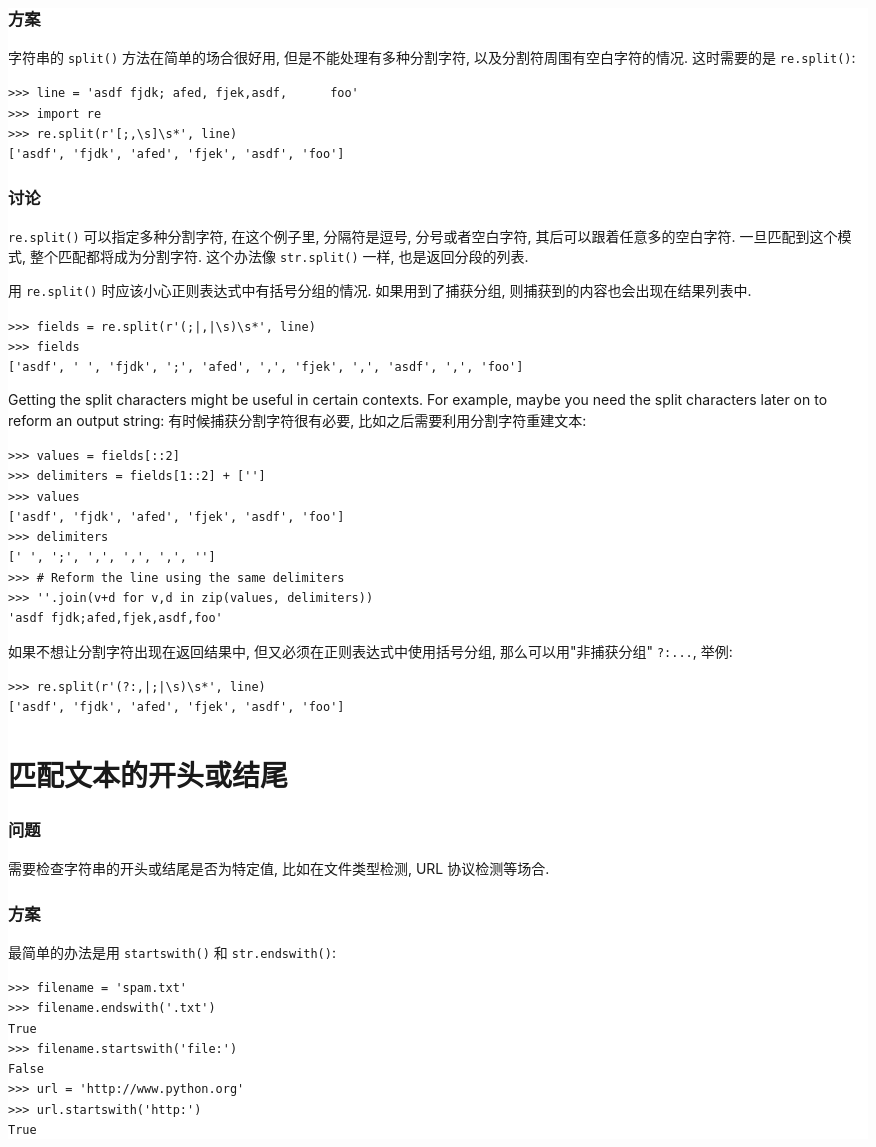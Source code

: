 ### 方案

字符串的 `split()` 方法在简单的场合很好用, 但是不能处理有多种分割字符, 以及分割符周围有空白字符的情况. 这时需要的是 `re.split()`:

    >>> line = 'asdf fjdk; afed, fjek,asdf,      foo'
    >>> import re
    >>> re.split(r'[;,\s]\s*', line)
    ['asdf', 'fjdk', 'afed', 'fjek', 'asdf', 'foo']

### 讨论

`re.split()` 可以指定多种分割字符, 在这个例子里, 分隔符是逗号, 分号或者空白字符, 其后可以跟着任意多的空白字符. 一旦匹配到这个模式, 整个匹配都将成为分割字符. 这个办法像 `str.split()` 一样, 也是返回分段的列表.

用 `re.split()` 时应该小心正则表达式中有括号分组的情况. 如果用到了捕获分组, 则捕获到的内容也会出现在结果列表中.

    >>> fields = re.split(r'(;|,|\s)\s*', line)
    >>> fields
    ['asdf', ' ', 'fjdk', ';', 'afed', ',', 'fjek', ',', 'asdf', ',', 'foo']

Getting the split characters might be useful in certain contexts. For example, maybe you need the split characters later on to reform an output string:
有时候捕获分割字符很有必要, 比如之后需要利用分割字符重建文本:

    >>> values = fields[::2]
    >>> delimiters = fields[1::2] + ['']
    >>> values
    ['asdf', 'fjdk', 'afed', 'fjek', 'asdf', 'foo']
    >>> delimiters
    [' ', ';', ',', ',', ',', '']
    >>> # Reform the line using the same delimiters
    >>> ''.join(v+d for v,d in zip(values, delimiters))
    'asdf fjdk;afed,fjek,asdf,foo'

如果不想让分割字符出现在返回结果中, 但又必须在正则表达式中使用括号分组, 那么可以用"非捕获分组" `?:...`, 举例:

    >>> re.split(r'(?:,|;|\s)\s*', line)
    ['asdf', 'fjdk', 'afed', 'fjek', 'asdf', 'foo']





# 匹配文本的开头或结尾

### 问题

需要检查字符串的开头或结尾是否为特定值, 比如在文件类型检测, URL 协议检测等场合.

### 方案

最简单的办法是用 `startswith()` 和 `str.endswith()`:

    >>> filename = 'spam.txt'
    >>> filename.endswith('.txt')
    True
    >>> filename.startswith('file:')
    False
    >>> url = 'http://www.python.org'
    >>> url.startswith('http:')
    True
